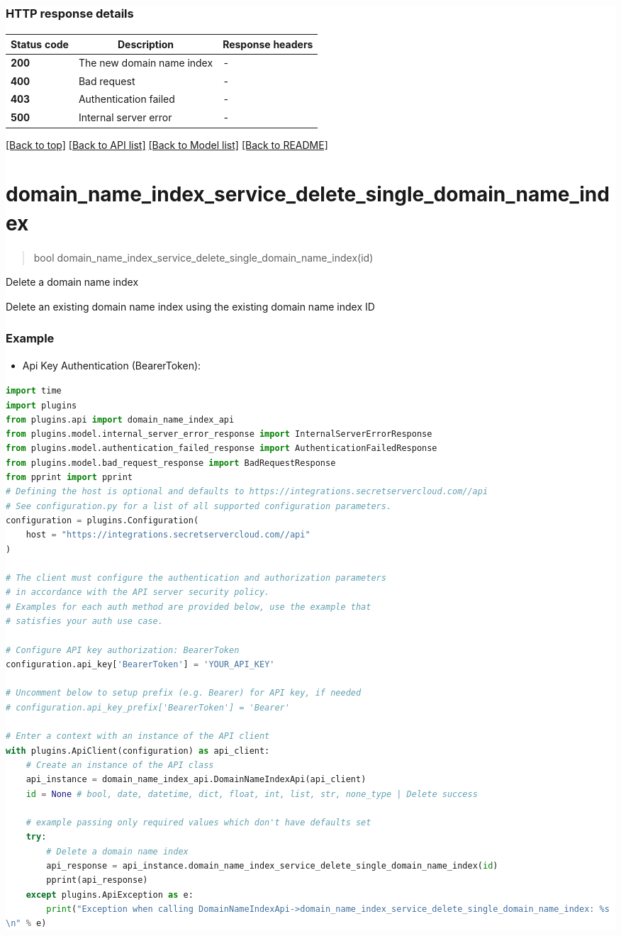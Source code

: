 
### HTTP response details

| Status code | Description | Response headers |
|-------------|-------------|------------------|
**200** | The new domain name index |  -  |
**400** | Bad request |  -  |
**403** | Authentication failed |  -  |
**500** | Internal server error |  -  |

[[Back to top]](#) [[Back to API list]](../README.md#documentation-for-api-endpoints) [[Back to Model list]](../README.md#documentation-for-models) [[Back to README]](../README.md)

# **domain_name_index_service_delete_single_domain_name_index**
> bool domain_name_index_service_delete_single_domain_name_index(id)

Delete a domain name index

Delete an existing domain name index using the existing domain name index ID

### Example

* Api Key Authentication (BearerToken):

```python
import time
import plugins
from plugins.api import domain_name_index_api
from plugins.model.internal_server_error_response import InternalServerErrorResponse
from plugins.model.authentication_failed_response import AuthenticationFailedResponse
from plugins.model.bad_request_response import BadRequestResponse
from pprint import pprint
# Defining the host is optional and defaults to https://integrations.secretservercloud.com//api
# See configuration.py for a list of all supported configuration parameters.
configuration = plugins.Configuration(
    host = "https://integrations.secretservercloud.com//api"
)

# The client must configure the authentication and authorization parameters
# in accordance with the API server security policy.
# Examples for each auth method are provided below, use the example that
# satisfies your auth use case.

# Configure API key authorization: BearerToken
configuration.api_key['BearerToken'] = 'YOUR_API_KEY'

# Uncomment below to setup prefix (e.g. Bearer) for API key, if needed
# configuration.api_key_prefix['BearerToken'] = 'Bearer'

# Enter a context with an instance of the API client
with plugins.ApiClient(configuration) as api_client:
    # Create an instance of the API class
    api_instance = domain_name_index_api.DomainNameIndexApi(api_client)
    id = None # bool, date, datetime, dict, float, int, list, str, none_type | Delete success

    # example passing only required values which don't have defaults set
    try:
        # Delete a domain name index
        api_response = api_instance.domain_name_index_service_delete_single_domain_name_index(id)
        pprint(api_response)
    except plugins.ApiException as e:
        print("Exception when calling DomainNameIndexApi->domain_name_index_service_delete_single_domain_name_index: %s\n" % e)
```
